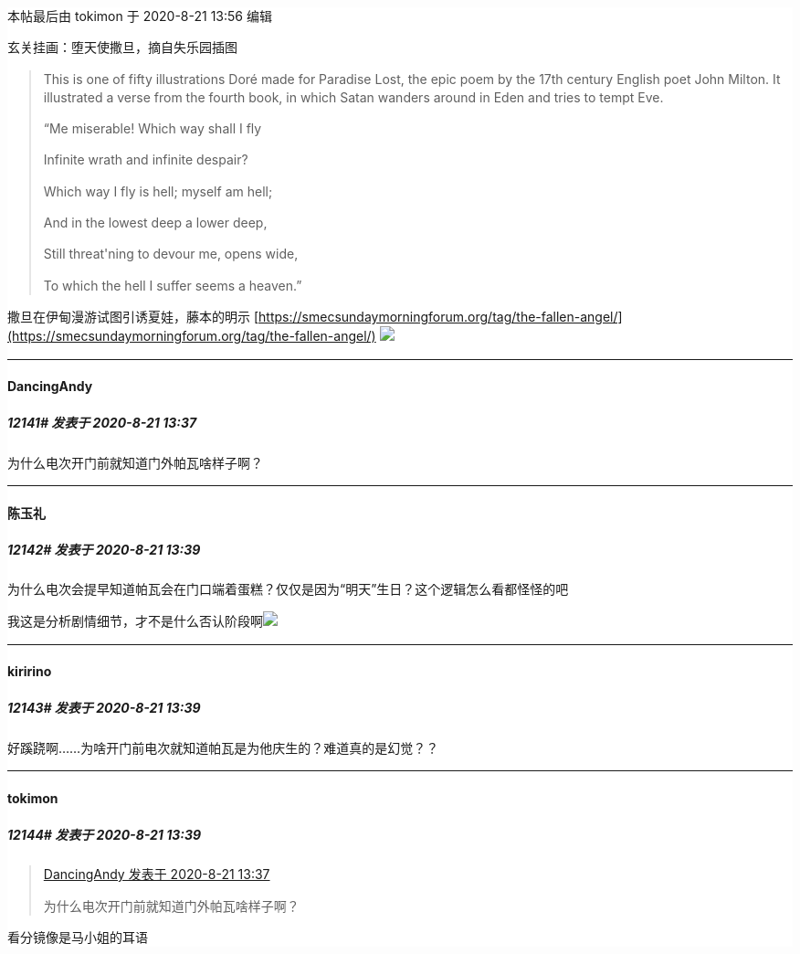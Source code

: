  本帖最后由 tokimon 于 2020-8-21 13:56 编辑 

玄关挂画：堕天使撒旦，摘自失乐园插图<blockquote>This is one of fifty illustrations Doré made for Paradise Lost, the epic poem by the 17th century English poet John Milton. It illustrated a verse from the fourth book, in which Satan wanders around in Eden and tries to tempt Eve.

“Me miserable! Which way shall I fly

Infinite wrath and infinite despair?

Which way I fly is hell; myself am hell;

And in the lowest deep a lower deep,

Still threat'ning to devour me, opens wide,

To which the hell I suffer seems a heaven.”</blockquote>
撒旦在伊甸漫游试图引诱夏娃，藤本的明示
[https://smecsundaymorningforum.org/tag/the-fallen-angel/](https://smecsundaymorningforum.org/tag/the-fallen-angel/)
<img src="https://i1.wp.com/www.artbible.info/images/dore_gevallen_engel_grt.jpg" referrerpolicy="no-referrer">

*****

####  DancingAndy  
##### 12141#       发表于 2020-8-21 13:37

为什么电次开门前就知道门外帕瓦啥样子啊？

*****

####  陈玉礼  
##### 12142#       发表于 2020-8-21 13:39

为什么电次会提早知道帕瓦会在门口端着蛋糕？仅仅是因为“明天”生日？这个逻辑怎么看都怪怪的吧

我这是分析剧情细节，才不是什么否认阶段啊<img src="https://static.saraba1st.com/image/smiley/face2017/134.png" referrerpolicy="no-referrer">

*****

####  kiririno  
##### 12143#       发表于 2020-8-21 13:39

好蹊跷啊……为啥开门前电次就知道帕瓦是为他庆生的？难道真的是幻觉？？

*****

####  tokimon  
##### 12144#       发表于 2020-8-21 13:39

<blockquote><a href="httphttps://bbs.saraba1st.com/2b/forum.php?mod=redirect&amp;goto=findpost&amp;pid=48505565&amp;ptid=1794543" target="_blank">DancingAndy 发表于 2020-8-21 13:37</a>

为什么电次开门前就知道门外帕瓦啥样子啊？</blockquote>
看分镜像是马小姐的耳语
